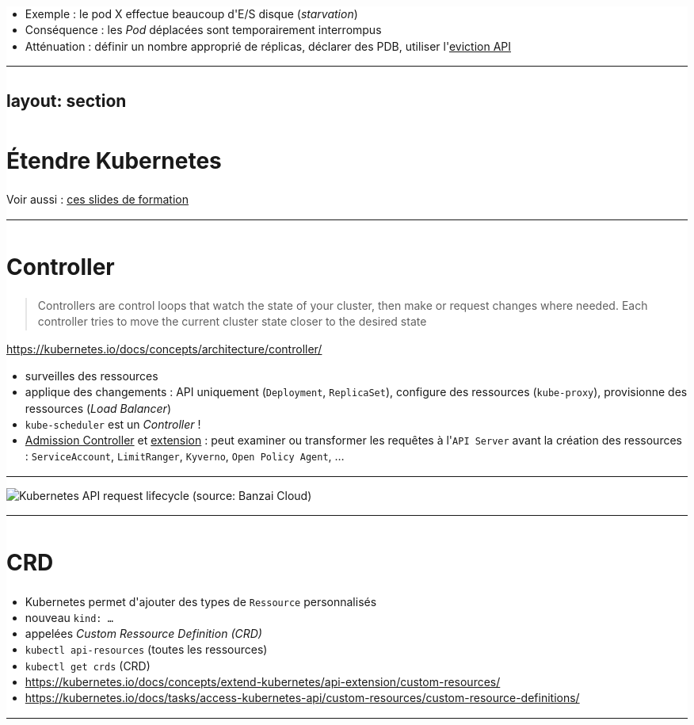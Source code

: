 - Exemple : le pod X effectue beaucoup d'E/S disque (_starvation_)
- Conséquence : les _Pod_ déplacées sont temporairement interrompus
- Atténuation : définir un nombre approprié de réplicas, déclarer des PDB, utiliser l'[eviction API](https://kubernetes.io/docs/concepts/scheduling-eviction/api-eviction/)

---
layout: section
---

# Étendre Kubernetes

Voir aussi : [ces slides de formation](https://2021-05-enix.container.training/4.yml.html#103)

---

# Controller

> Controllers are control loops that watch the state of your cluster, then make or request changes where needed.
> Each controller tries to move the current cluster state closer to the desired state

<https://kubernetes.io/docs/concepts/architecture/controller/>

- surveilles des ressources
- applique des changements : API uniquement (`Deployment`, `ReplicaSet`), configure des ressources (`kube-proxy`), provisionne des ressources (_Load Balancer_)
- `kube-scheduler` est un _Controller_ !
- [Admission Controller](https://kubernetes.io/docs/reference/access-authn-authz/admission-controllers/) et [extension](https://kubernetes.io/docs/reference/access-authn-authz/extensible-admission-controllers/) : peut examiner ou transformer les requêtes à l'`API Server` avant la création des ressources : `ServiceAccount`, `LimitRanger`, `Kyverno`, `Open Policy Agent`, …

---

![Kubernetes API request lifecycle (source: Banzai Cloud)](@assets/k8s/api-request-lifecycle.png)

---

# CRD

- Kubernetes permet d'ajouter des types de `Ressource` personnalisés
- nouveau `kind: …`
- appelées _Custom Ressource Definition (CRD)_
- `kubectl api-resources` (toutes les ressources)
- `kubectl get crds` (CRD)
- <https://kubernetes.io/docs/concepts/extend-kubernetes/api-extension/custom-resources/>
- <https://kubernetes.io/docs/tasks/access-kubernetes-api/custom-resources/custom-resource-definitions/>

---
